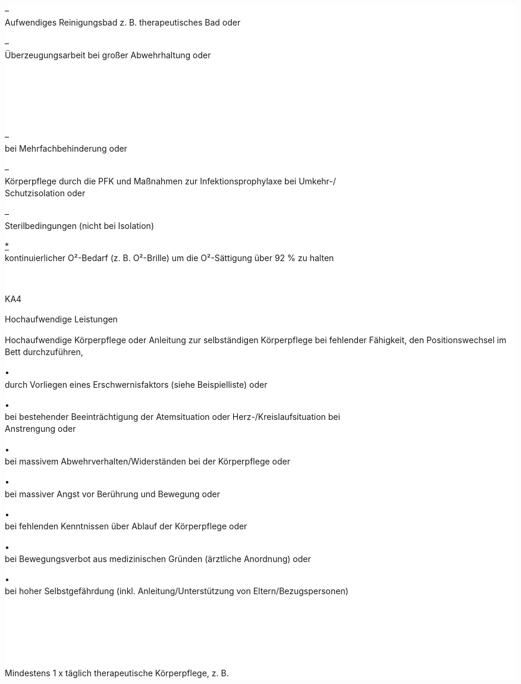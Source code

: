 –  
Aufwendiges Reinigungsbad z. B. therapeutisches Bad oder

–  
Überzeugungsarbeit bei großer Abwehrhaltung oder

 

 

 

–  
bei Mehrfachbehinderung oder

–  
Körperpflege durch die PFK und Maßnahmen zur Infektionsprophylaxe bei Umkehr-/  
Schutzisolation oder

–  
Sterilbedingungen (nicht bei Isolation)



<span id="FnA3-F830285_02"></span><a href="#FnR.FnA3-F830285_02" class="Footnote">*</a>  
kontinuierlicher O²-Bedarf (z. B. O²-Brille) um die O²-Sättigung über 92 % zu halten

 

KA4

Hochaufwendige Leistungen

Hochaufwendige Körperpflege oder Anleitung zur selbständigen Körperpflege bei fehlender Fähigkeit, den Positionswechsel im Bett durchzuführen,

•  
durch Vorliegen eines Erschwernisfaktors (siehe Beispielliste) oder

•  
bei bestehender Beeinträchtigung der Atemsituation oder Herz-/Kreislaufsituation bei  
Anstrengung oder

•  
bei massivem Abwehrverhalten/Widerständen bei der Körperpflege oder

•  
bei massiver Angst vor Berührung und Bewegung oder

•  
bei fehlenden Kenntnissen über Ablauf der Körperpflege oder

•  
bei Bewegungsverbot aus medizinischen Gründen (ärztliche Anordnung) oder

•  
bei hoher Selbstgefährdung (inkl. Anleitung/Unterstützung von Eltern/Bezugspersonen)

 

 

 

Mindestens 1 x täglich therapeutische Körperpflege, z. B.
